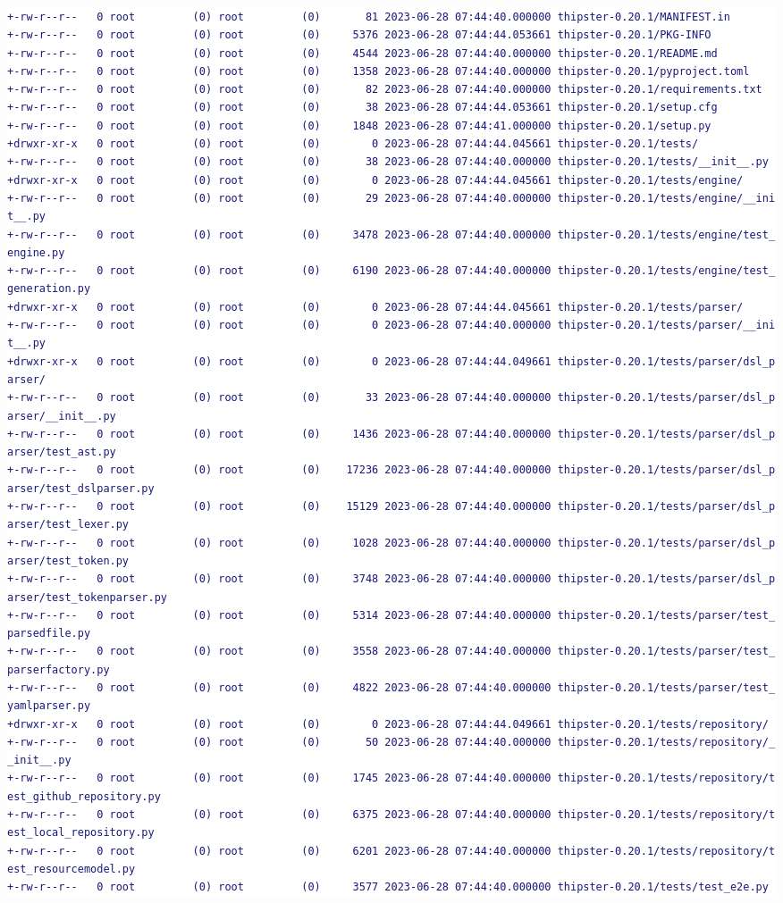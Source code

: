 ```diff
+-rw-r--r--   0 root         (0) root         (0)       81 2023-06-28 07:44:40.000000 thipster-0.20.1/MANIFEST.in
+-rw-r--r--   0 root         (0) root         (0)     5376 2023-06-28 07:44:44.053661 thipster-0.20.1/PKG-INFO
+-rw-r--r--   0 root         (0) root         (0)     4544 2023-06-28 07:44:40.000000 thipster-0.20.1/README.md
+-rw-r--r--   0 root         (0) root         (0)     1358 2023-06-28 07:44:40.000000 thipster-0.20.1/pyproject.toml
+-rw-r--r--   0 root         (0) root         (0)       82 2023-06-28 07:44:40.000000 thipster-0.20.1/requirements.txt
+-rw-r--r--   0 root         (0) root         (0)       38 2023-06-28 07:44:44.053661 thipster-0.20.1/setup.cfg
+-rw-r--r--   0 root         (0) root         (0)     1848 2023-06-28 07:44:41.000000 thipster-0.20.1/setup.py
+drwxr-xr-x   0 root         (0) root         (0)        0 2023-06-28 07:44:44.045661 thipster-0.20.1/tests/
+-rw-r--r--   0 root         (0) root         (0)       38 2023-06-28 07:44:40.000000 thipster-0.20.1/tests/__init__.py
+drwxr-xr-x   0 root         (0) root         (0)        0 2023-06-28 07:44:44.045661 thipster-0.20.1/tests/engine/
+-rw-r--r--   0 root         (0) root         (0)       29 2023-06-28 07:44:40.000000 thipster-0.20.1/tests/engine/__init__.py
+-rw-r--r--   0 root         (0) root         (0)     3478 2023-06-28 07:44:40.000000 thipster-0.20.1/tests/engine/test_engine.py
+-rw-r--r--   0 root         (0) root         (0)     6190 2023-06-28 07:44:40.000000 thipster-0.20.1/tests/engine/test_generation.py
+drwxr-xr-x   0 root         (0) root         (0)        0 2023-06-28 07:44:44.045661 thipster-0.20.1/tests/parser/
+-rw-r--r--   0 root         (0) root         (0)        0 2023-06-28 07:44:40.000000 thipster-0.20.1/tests/parser/__init__.py
+drwxr-xr-x   0 root         (0) root         (0)        0 2023-06-28 07:44:44.049661 thipster-0.20.1/tests/parser/dsl_parser/
+-rw-r--r--   0 root         (0) root         (0)       33 2023-06-28 07:44:40.000000 thipster-0.20.1/tests/parser/dsl_parser/__init__.py
+-rw-r--r--   0 root         (0) root         (0)     1436 2023-06-28 07:44:40.000000 thipster-0.20.1/tests/parser/dsl_parser/test_ast.py
+-rw-r--r--   0 root         (0) root         (0)    17236 2023-06-28 07:44:40.000000 thipster-0.20.1/tests/parser/dsl_parser/test_dslparser.py
+-rw-r--r--   0 root         (0) root         (0)    15129 2023-06-28 07:44:40.000000 thipster-0.20.1/tests/parser/dsl_parser/test_lexer.py
+-rw-r--r--   0 root         (0) root         (0)     1028 2023-06-28 07:44:40.000000 thipster-0.20.1/tests/parser/dsl_parser/test_token.py
+-rw-r--r--   0 root         (0) root         (0)     3748 2023-06-28 07:44:40.000000 thipster-0.20.1/tests/parser/dsl_parser/test_tokenparser.py
+-rw-r--r--   0 root         (0) root         (0)     5314 2023-06-28 07:44:40.000000 thipster-0.20.1/tests/parser/test_parsedfile.py
+-rw-r--r--   0 root         (0) root         (0)     3558 2023-06-28 07:44:40.000000 thipster-0.20.1/tests/parser/test_parserfactory.py
+-rw-r--r--   0 root         (0) root         (0)     4822 2023-06-28 07:44:40.000000 thipster-0.20.1/tests/parser/test_yamlparser.py
+drwxr-xr-x   0 root         (0) root         (0)        0 2023-06-28 07:44:44.049661 thipster-0.20.1/tests/repository/
+-rw-r--r--   0 root         (0) root         (0)       50 2023-06-28 07:44:40.000000 thipster-0.20.1/tests/repository/__init__.py
+-rw-r--r--   0 root         (0) root         (0)     1745 2023-06-28 07:44:40.000000 thipster-0.20.1/tests/repository/test_github_repository.py
+-rw-r--r--   0 root         (0) root         (0)     6375 2023-06-28 07:44:40.000000 thipster-0.20.1/tests/repository/test_local_repository.py
+-rw-r--r--   0 root         (0) root         (0)     6201 2023-06-28 07:44:40.000000 thipster-0.20.1/tests/repository/test_resourcemodel.py
+-rw-r--r--   0 root         (0) root         (0)     3577 2023-06-28 07:44:40.000000 thipster-0.20.1/tests/test_e2e.py
```
